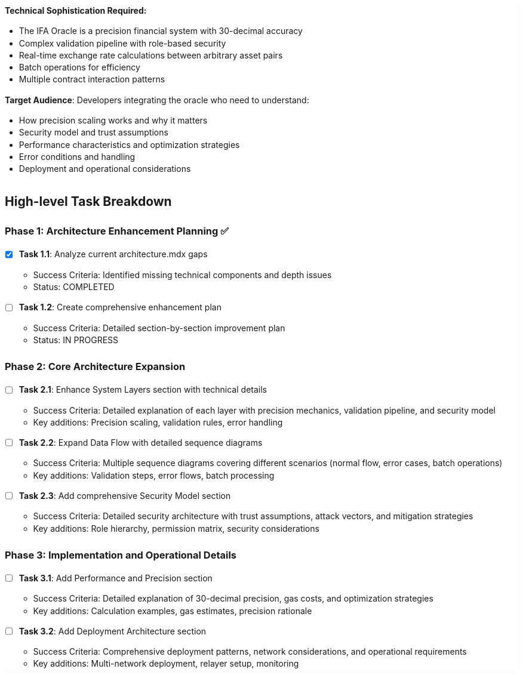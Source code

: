 **Technical Sophistication Required:**
- The IFA Oracle is a precision financial system with 30-decimal accuracy
- Complex validation pipeline with role-based security
- Real-time exchange rate calculations between arbitrary asset pairs
- Batch operations for efficiency
- Multiple contract interaction patterns

**Target Audience**: Developers integrating the oracle who need to understand:
- How precision scaling works and why it matters
- Security model and trust assumptions
- Performance characteristics and optimization strategies
- Error conditions and handling
- Deployment and operational considerations

## High-level Task Breakdown

### Phase 1: Architecture Enhancement Planning ✅
- [x] **Task 1.1**: Analyze current architecture.mdx gaps
  - Success Criteria: Identified missing technical components and depth issues
  - Status: COMPLETED

- [ ] **Task 1.2**: Create comprehensive enhancement plan
  - Success Criteria: Detailed section-by-section improvement plan
  - Status: IN PROGRESS

### Phase 2: Core Architecture Expansion
- [ ] **Task 2.1**: Enhance System Layers section with technical details
  - Success Criteria: Detailed explanation of each layer with precision mechanics, validation pipeline, and security model
  - Key additions: Precision scaling, validation rules, error handling

- [ ] **Task 2.2**: Expand Data Flow with detailed sequence diagrams
  - Success Criteria: Multiple sequence diagrams covering different scenarios (normal flow, error cases, batch operations)
  - Key additions: Validation steps, error flows, batch processing

- [ ] **Task 2.3**: Add comprehensive Security Model section
  - Success Criteria: Detailed security architecture with trust assumptions, attack vectors, and mitigation strategies
  - Key additions: Role hierarchy, permission matrix, security considerations

### Phase 3: Implementation and Operational Details
- [ ] **Task 3.1**: Add Performance and Precision section
  - Success Criteria: Detailed explanation of 30-decimal precision, gas costs, and optimization strategies
  - Key additions: Calculation examples, gas estimates, precision rationale

- [ ] **Task 3.2**: Add Deployment Architecture section
  - Success Criteria: Comprehensive deployment patterns, network considerations, and operational requirements
  - Key additions: Multi-network deployment, relayer setup, monitoring

